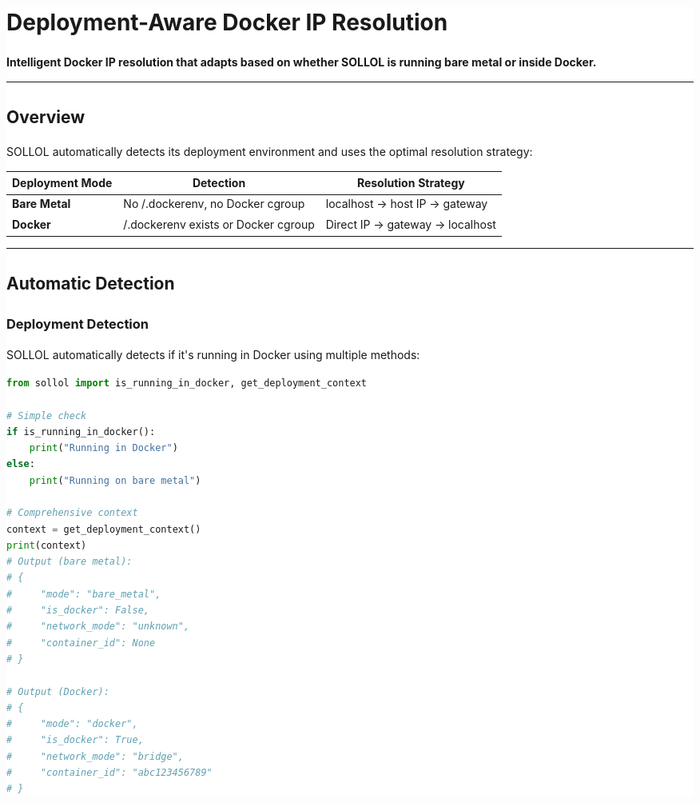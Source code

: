 # Deployment-Aware Docker IP Resolution

**Intelligent Docker IP resolution that adapts based on whether SOLLOL is running bare metal or inside Docker.**

---

## Overview

SOLLOL automatically detects its deployment environment and uses the optimal resolution strategy:

| Deployment Mode | Detection | Resolution Strategy |
|----------------|-----------|---------------------|
| **Bare Metal** | No /.dockerenv, no Docker cgroup | localhost → host IP → gateway |
| **Docker** | /.dockerenv exists or Docker cgroup | Direct IP → gateway → localhost |

---

## Automatic Detection

### Deployment Detection

SOLLOL automatically detects if it's running in Docker using multiple methods:

```python
from sollol import is_running_in_docker, get_deployment_context

# Simple check
if is_running_in_docker():
    print("Running in Docker")
else:
    print("Running on bare metal")

# Comprehensive context
context = get_deployment_context()
print(context)
# Output (bare metal):
# {
#     "mode": "bare_metal",
#     "is_docker": False,
#     "network_mode": "unknown",
#     "container_id": None
# }

# Output (Docker):
# {
#     "mode": "docker",
#     "is_docker": True,
#     "network_mode": "bridge",
#     "container_id": "abc123456789"
# }
```

